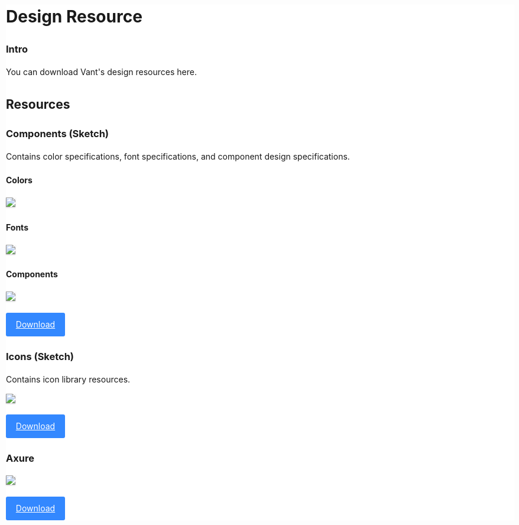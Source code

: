 # Design Resource

### Intro

You can download Vant's design resources here.

## Resources

### Components (Sketch)

Contains color specifications, font specifications, and component design specifications.

#### Colors

<img src="https://fastly.jsdelivr.net/npm/@vant/assets/color_202009101415.png" style="width: 80%; box-shadow: 0 1px 2px rgba(0,0,0,.2)">

#### Fonts

<img src="https://fastly.jsdelivr.net/npm/@vant/assets/words_202009101415.png" style="width: 80%; box-shadow: 0 1px 2px rgba(0,0,0,.2)">

#### Components

<img src="https://fastly.jsdelivr.net/npm/@vant/assets/tab_202009101415.png" style="width: 80%; box-shadow: 0 1px 2px rgba(0,0,0,.2)">

<a class="design-download" href="https://github.com/vant-ui/vant/blob/main/packages/vant/docs/assets/design.sketch?raw=true">Download</a>

### Icons (Sketch)

Contains icon library resources.

<img src="https://fastly.jsdelivr.net/npm/@vant/assets/design-icons-0321.png" style="width: 80%; box-shadow: 0 1px 2px rgba(0,0,0,.2)">

<a class="design-download" href="https://github.com/vant-ui/vant/blob/main/packages/vant-icons/assets/icons.sketch?raw=true">Download</a>

### Axure

<img src="https://fastly.jsdelivr.net/npm/@vant/assets/vant-axure-0905.png" style="width: 80%; box-shadow: 0 1px 2px rgba(0,0,0,.2)">

<a class="design-download" href="https://github.com/vant-ui/vant-assets/blob/main/design/axure-20200905.zip?raw=true">Download</a>

<style>
a.design-download {
  display: inline-block;
  width: 100px;
  color: #fff !important;
  line-height: 40px;
  text-align: center;
  background-color: #38f;
  border-radius: 3px;
}

a.design-download:hover {
  color: #fff;
  opacity: .9;
}

a.design-download:active {
  opacity: .7;
}
</style>
